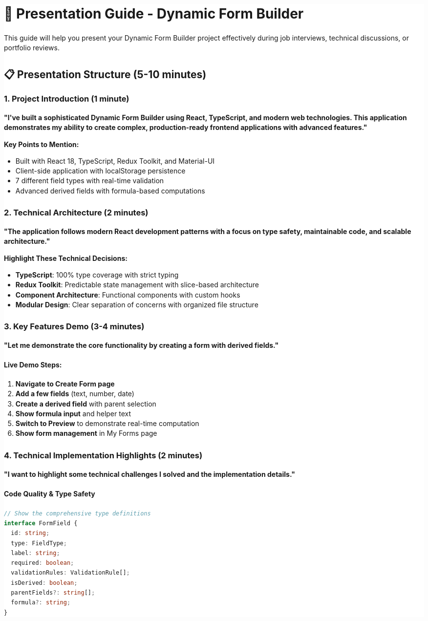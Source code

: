 # 🎯 Presentation Guide - Dynamic Form Builder

This guide will help you present your Dynamic Form Builder project effectively during job interviews, technical discussions, or portfolio reviews.

## 📋 Presentation Structure (5-10 minutes)

### 1. Project Introduction (1 minute)
**"I've built a sophisticated Dynamic Form Builder using React, TypeScript, and modern web technologies. This application demonstrates my ability to create complex, production-ready frontend applications with advanced features."**

**Key Points to Mention:**
- Built with React 18, TypeScript, Redux Toolkit, and Material-UI
- Client-side application with localStorage persistence
- 7 different field types with real-time validation
- Advanced derived fields with formula-based computations

### 2. Technical Architecture (2 minutes)
**"The application follows modern React development patterns with a focus on type safety, maintainable code, and scalable architecture."**

**Highlight These Technical Decisions:**
- **TypeScript**: 100% type coverage with strict typing
- **Redux Toolkit**: Predictable state management with slice-based architecture
- **Component Architecture**: Functional components with custom hooks
- **Modular Design**: Clear separation of concerns with organized file structure

### 3. Key Features Demo (3-4 minutes)
**"Let me demonstrate the core functionality by creating a form with derived fields."**

#### Live Demo Steps:
1. **Navigate to Create Form page**
2. **Add a few fields** (text, number, date)
3. **Create a derived field** with parent selection
4. **Show formula input** and helper text
5. **Switch to Preview** to demonstrate real-time computation
6. **Show form management** in My Forms page

### 4. Technical Implementation Highlights (2 minutes)
**"I want to highlight some technical challenges I solved and the implementation details."**

#### Code Quality & Type Safety
```typescript
// Show the comprehensive type definitions
interface FormField {
  id: string;
  type: FieldType;
  label: string;
  required: boolean;
  validationRules: ValidationRule[];
  isDerived: boolean;
  parentFields?: string[];
  formula?: string;
}
```
